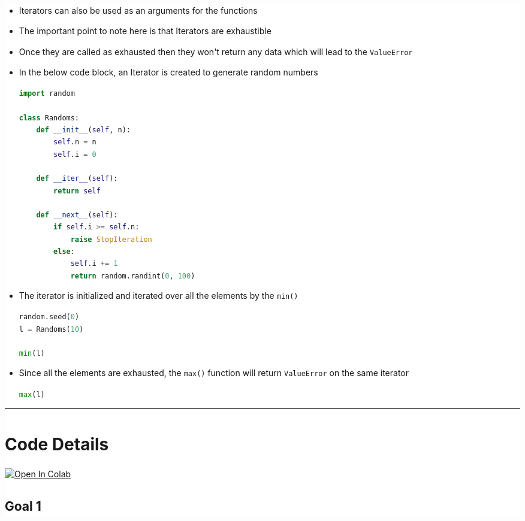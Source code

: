 - Iterators can also be used as an arguments for the functions

- The important point to note here is that Iterators are exhaustible

- Once they are called as exhausted then they won't return any data which will lead to the `ValueError`

- In the below code block, an Iterator is created to generate random numbers

  ```python
  import random
  
  class Randoms:
      def __init__(self, n):
          self.n = n
          self.i = 0
          
      def __iter__(self):
          return self
      
      def __next__(self):
          if self.i >= self.n:
              raise StopIteration
          else:
              self.i += 1
              return random.randint(0, 100)
  ```

- The iterator is initialized and iterated over all the elements by the `min()`

  ```python
  random.seed(0)
  l = Randoms(10)
  
  min(l)
  ```

- Since all the elements are exhausted, the `max()` function will return `ValueError` on the same iterator

  ```python
  max(l)
  ```

  

---



# Code Details

[![Open In Colab](https://colab.research.google.com/assets/colab-badge.svg)](https://colab.research.google.com/drive/18Uog28L9AdZ4uco65BUma3w8CZ0ArEMv?usp=sharing)

## Goal 1
